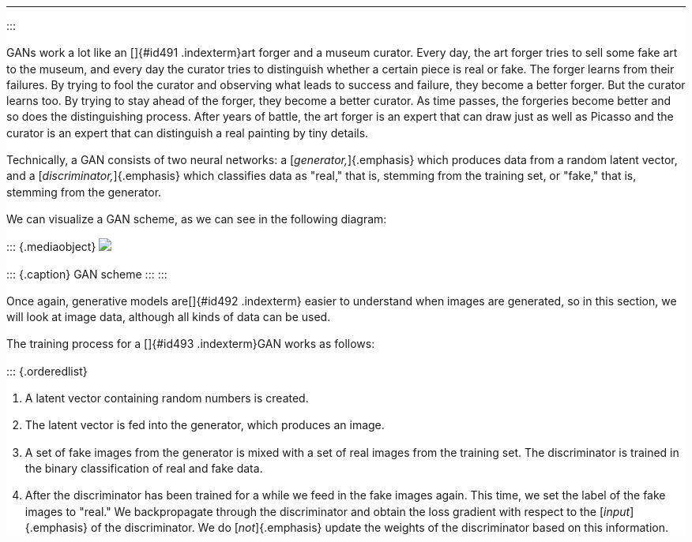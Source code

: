 </div>

------------------------------------------------------------------------
:::

GANs work a lot like an []{#id491 .indexterm}art forger and a museum
curator. Every day, the art forger tries to sell some fake art to the
museum, and every day the curator tries to distinguish whether a certain
piece is real or fake. The forger learns from their failures. By trying
to fool the curator and observing what leads to success and failure,
they become a better forger. But the curator learns too. By trying to
stay ahead of the forger, they become a better curator. As time passes,
the forgeries become better and so does the distinguishing process.
After years of battle, the art forger is an expert that can draw just as
well as Picasso and the curator is an expert that can distinguish a real
painting by tiny details.

Technically, a GAN consists of two neural networks: a
[*generator,*]{.emphasis} which produces data from a random latent
vector, and a [*discriminator,*]{.emphasis} which classifies data as
\"real,\" that is, stemming from the training set, or \"fake,\" that is,
stemming from the generator.

We can visualize a GAN scheme, as we can see in the following diagram:

::: {.mediaobject}
![](6_files/B10354_06_11.jpg)

::: {.caption}
GAN scheme
:::
:::

Once again, generative models are[]{#id492 .indexterm} easier to
understand when images are generated, so in this section, we will look
at image data, although all kinds of data can be used.

The training process for a []{#id493 .indexterm}GAN works as follows:

::: {.orderedlist}
1.  A latent vector containing random numbers is created.

2.  The latent vector is fed into the generator, which produces an
    image.

3.  A set of fake images from the generator is mixed with a set of real
    images from the training set. The discriminator is trained in the
    binary classification of real and fake data.

4.  After the discriminator has been trained for a while we feed in the
    fake images again. This time, we set the label of the fake images to
    \"real.\" We backpropagate through the discriminator and obtain the
    loss gradient with respect to the [*input*]{.emphasis} of the
    discriminator. We do [*not*]{.emphasis} update the weights of the
    discriminator based on this information.
